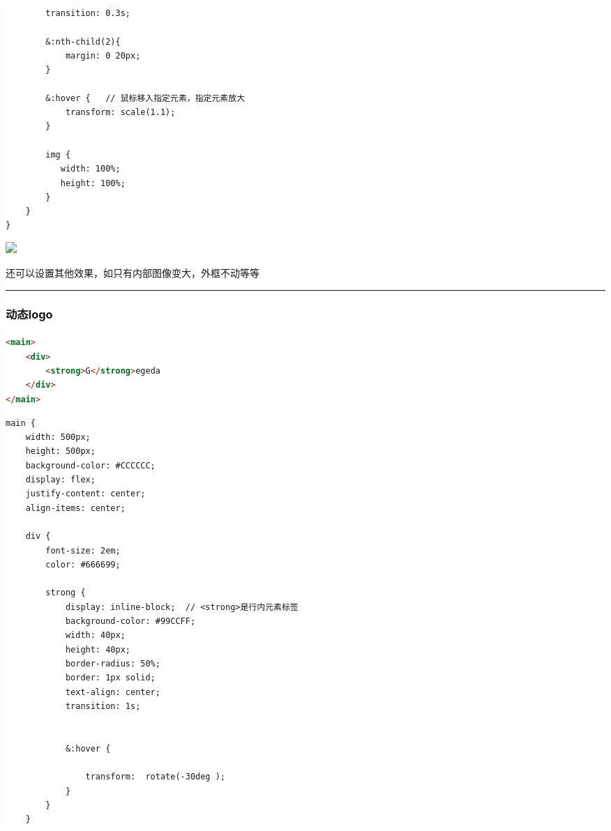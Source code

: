 ```less
		transition: 0.3s;
        
        &:nth-child(2){
            margin: 0 20px;
        }

        &:hover {	// 鼠标移入指定元素，指定元素放大   
            transform: scale(1.1);  
        }

        img {
           width: 100%;
           height: 100%;   
        }
    }
}
```

<img src="https://img-blog.csdnimg.cn/20200525205047109.png" style="margin:0" />

还可以设置其他效果，如只有内部图像变大，外框不动等等

---

### 动态logo

```html
<main>
    <div>
        <strong>G</strong>egeda
    </div>
</main>
```

```less
main {
    width: 500px;
    height: 500px;
    background-color: #CCCCCC;
    display: flex;
    justify-content: center;
    align-items: center;

    div {
        font-size: 2em;
        color: #666699;

        strong {
            display: inline-block;  // <strong>是行内元素标签
            background-color: #99CCFF;
            width: 40px;
            height: 40px;
            border-radius: 50%;
            border: 1px solid;
            text-align: center;
            transition: 1s;
            

            &:hover {

                transform:  rotate(-30deg );
            }
        }
    }

```